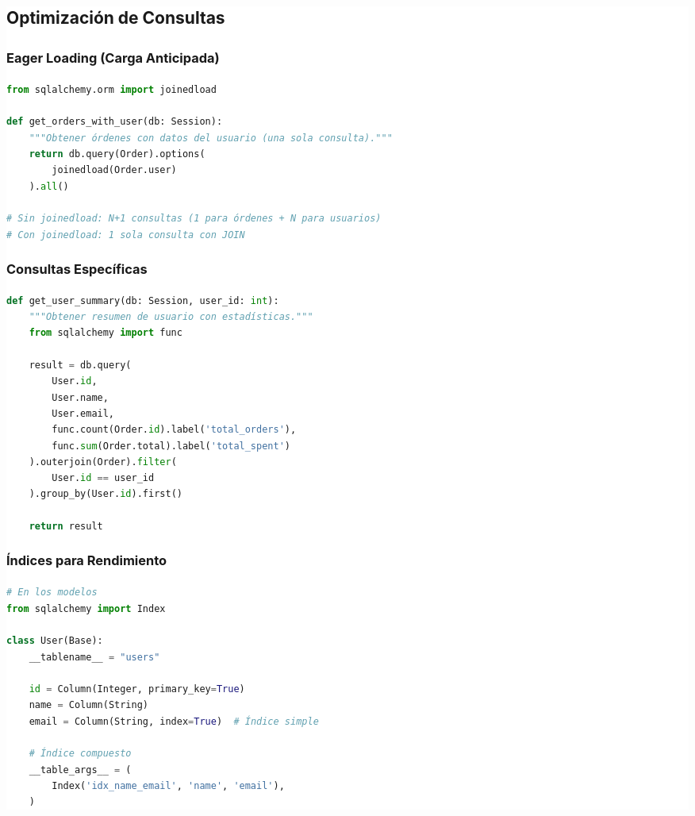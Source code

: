 ## Optimización de Consultas

### Eager Loading (Carga Anticipada)

```python
from sqlalchemy.orm import joinedload

def get_orders_with_user(db: Session):
    """Obtener órdenes con datos del usuario (una sola consulta)."""
    return db.query(Order).options(
        joinedload(Order.user)
    ).all()

# Sin joinedload: N+1 consultas (1 para órdenes + N para usuarios)
# Con joinedload: 1 sola consulta con JOIN
```

### Consultas Específicas

```python
def get_user_summary(db: Session, user_id: int):
    """Obtener resumen de usuario con estadísticas."""
    from sqlalchemy import func
    
    result = db.query(
        User.id,
        User.name,
        User.email,
        func.count(Order.id).label('total_orders'),
        func.sum(Order.total).label('total_spent')
    ).outerjoin(Order).filter(
        User.id == user_id
    ).group_by(User.id).first()
    
    return result
```

### Índices para Rendimiento

```python
# En los modelos
from sqlalchemy import Index

class User(Base):
    __tablename__ = "users"
    
    id = Column(Integer, primary_key=True)
    name = Column(String)
    email = Column(String, index=True)  # Índice simple
    
    # Índice compuesto
    __table_args__ = (
        Index('idx_name_email', 'name', 'email'),
    )
```
